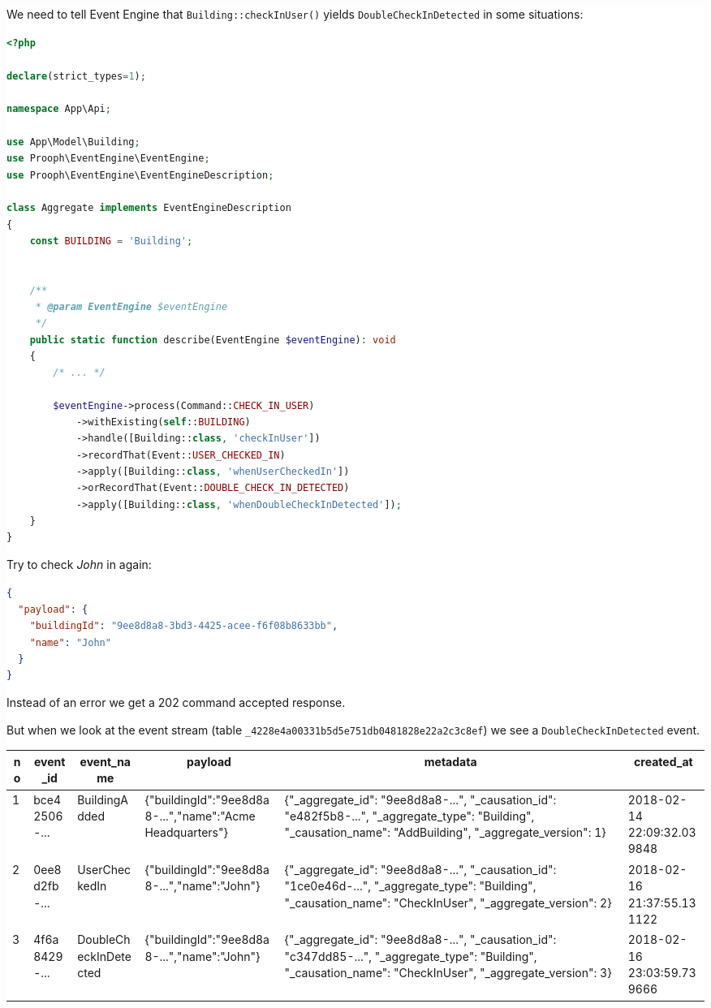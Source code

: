 We need to tell Event Engine that `Building::checkInUser()` yields `DoubleCheckInDetected` in some situations:

```php
<?php

declare(strict_types=1);

namespace App\Api;

use App\Model\Building;
use Prooph\EventEngine\EventEngine;
use Prooph\EventEngine\EventEngineDescription;

class Aggregate implements EventEngineDescription
{
    const BUILDING = 'Building';


    /**
     * @param EventEngine $eventEngine
     */
    public static function describe(EventEngine $eventEngine): void
    {
        /* ... */

        $eventEngine->process(Command::CHECK_IN_USER)
            ->withExisting(self::BUILDING)
            ->handle([Building::class, 'checkInUser'])
            ->recordThat(Event::USER_CHECKED_IN)
            ->apply([Building::class, 'whenUserCheckedIn'])
            ->orRecordThat(Event::DOUBLE_CHECK_IN_DETECTED)
            ->apply([Building::class, 'whenDoubleCheckInDetected']);
    }
}

```

Try to check *John* in again:

```json
{
  "payload": {
    "buildingId": "9ee8d8a8-3bd3-4425-acee-f6f08b8633bb",
    "name": "John"
  }
}
```

Instead of an error we get a 202 command accepted response.

But when we look at the event stream (table `_4228e4a00331b5d5e751db0481828e22a2c3c8ef`) we see a `DoubleCheckInDetected` event.

no | event_id | event_name | payload | metadata | created_at
---|-----------|------------|--------|--------|---------
1 | bce42506-...| BuildingAdded | {"buildingId":"9ee8d8a8-...","name":"Acme Headquarters"} | {"_aggregate_id": "9ee8d8a8-...", "_causation_id": "e482f5b8-...", "_aggregate_type": "Building", "_causation_name": "AddBuilding", "_aggregate_version": 1} | 2018-02-14 22:09:32.039848
2 | 0ee8d2fb-...| UserCheckedIn | {"buildingId":"9ee8d8a8-...","name":"John"} | {"_aggregate_id": "9ee8d8a8-...", "_causation_id": "1ce0e46d-...", "_aggregate_type": "Building", "_causation_name": "CheckInUser", "_aggregate_version": 2} | 2018-02-16 21:37:55.131122
3 | 4f6a8429-...| DoubleCheckInDetected | {"buildingId":"9ee8d8a8-...","name":"John"} | {"_aggregate_id": "9ee8d8a8-...", "_causation_id": "c347dd85-...", "_aggregate_type": "Building", "_causation_name": "CheckInUser", "_aggregate_version": 3} | 2018-02-16 23:03:59.739666
